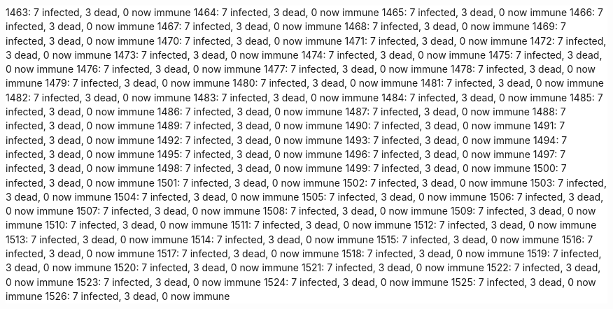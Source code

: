 1463: 7 infected, 3 dead, 0 now immune
1464: 7 infected, 3 dead, 0 now immune
1465: 7 infected, 3 dead, 0 now immune
1466: 7 infected, 3 dead, 0 now immune
1467: 7 infected, 3 dead, 0 now immune
1468: 7 infected, 3 dead, 0 now immune
1469: 7 infected, 3 dead, 0 now immune
1470: 7 infected, 3 dead, 0 now immune
1471: 7 infected, 3 dead, 0 now immune
1472: 7 infected, 3 dead, 0 now immune
1473: 7 infected, 3 dead, 0 now immune
1474: 7 infected, 3 dead, 0 now immune
1475: 7 infected, 3 dead, 0 now immune
1476: 7 infected, 3 dead, 0 now immune
1477: 7 infected, 3 dead, 0 now immune
1478: 7 infected, 3 dead, 0 now immune
1479: 7 infected, 3 dead, 0 now immune
1480: 7 infected, 3 dead, 0 now immune
1481: 7 infected, 3 dead, 0 now immune
1482: 7 infected, 3 dead, 0 now immune
1483: 7 infected, 3 dead, 0 now immune
1484: 7 infected, 3 dead, 0 now immune
1485: 7 infected, 3 dead, 0 now immune
1486: 7 infected, 3 dead, 0 now immune
1487: 7 infected, 3 dead, 0 now immune
1488: 7 infected, 3 dead, 0 now immune
1489: 7 infected, 3 dead, 0 now immune
1490: 7 infected, 3 dead, 0 now immune
1491: 7 infected, 3 dead, 0 now immune
1492: 7 infected, 3 dead, 0 now immune
1493: 7 infected, 3 dead, 0 now immune
1494: 7 infected, 3 dead, 0 now immune
1495: 7 infected, 3 dead, 0 now immune
1496: 7 infected, 3 dead, 0 now immune
1497: 7 infected, 3 dead, 0 now immune
1498: 7 infected, 3 dead, 0 now immune
1499: 7 infected, 3 dead, 0 now immune
1500: 7 infected, 3 dead, 0 now immune
1501: 7 infected, 3 dead, 0 now immune
1502: 7 infected, 3 dead, 0 now immune
1503: 7 infected, 3 dead, 0 now immune
1504: 7 infected, 3 dead, 0 now immune
1505: 7 infected, 3 dead, 0 now immune
1506: 7 infected, 3 dead, 0 now immune
1507: 7 infected, 3 dead, 0 now immune
1508: 7 infected, 3 dead, 0 now immune
1509: 7 infected, 3 dead, 0 now immune
1510: 7 infected, 3 dead, 0 now immune
1511: 7 infected, 3 dead, 0 now immune
1512: 7 infected, 3 dead, 0 now immune
1513: 7 infected, 3 dead, 0 now immune
1514: 7 infected, 3 dead, 0 now immune
1515: 7 infected, 3 dead, 0 now immune
1516: 7 infected, 3 dead, 0 now immune
1517: 7 infected, 3 dead, 0 now immune
1518: 7 infected, 3 dead, 0 now immune
1519: 7 infected, 3 dead, 0 now immune
1520: 7 infected, 3 dead, 0 now immune
1521: 7 infected, 3 dead, 0 now immune
1522: 7 infected, 3 dead, 0 now immune
1523: 7 infected, 3 dead, 0 now immune
1524: 7 infected, 3 dead, 0 now immune
1525: 7 infected, 3 dead, 0 now immune
1526: 7 infected, 3 dead, 0 now immune